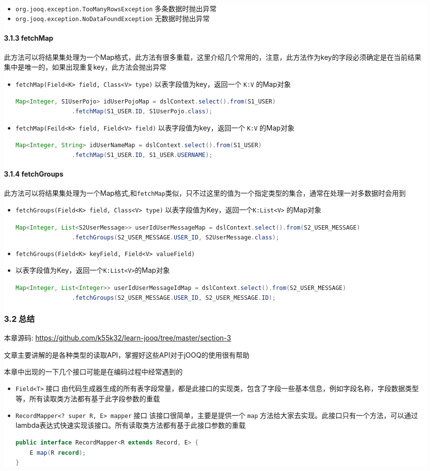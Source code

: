 - `org.jooq.exception.TooManyRowsException` 多条数据时抛出异常
- `org.jooq.exception.NoDataFoundException` 无数据时抛出异常

#### 3.1.3 fetchMap

此方法可以将结果集处理为一个Map格式，此方法有很多重载，这里介绍几个常用的，注意，此方法作为key的字段必须确定是在当前结果集中是唯一的，如果出现重复key，此方法会抛出异常

- `fetchMap(Field<K> field, Class<V> type)`
  以表字段值为key，返回一个 `K:V` 的Map对象

  ```java
  Map<Integer, S1UserPojo> idUserPojoMap = dslContext.select().from(S1_USER)
                  .fetchMap(S1_USER.ID, S1UserPojo.class);
  ```

- `fetchMap(Feild<K> field, Field<V> field)`
  以表字段值为key，返回一个 `K:V` 的Map对象

  ```java
  Map<Integer, String> idUserNameMap = dslContext.select().from(S1_USER)
                  .fetchMap(S1_USER.ID, S1_USER.USERNAME);
  ```

#### 3.1.4 fetchGroups

此方法可以将结果集处理为一个Map格式,和`fetchMap`类似，只不过这里的值为一个指定类型的集合，通常在处理一对多数据时会用到

- `fetchGroups(Field<K> field, Class<V> type)`
  以表字段值为Key，返回一个`K:List<V>` 的Map对象

  ```java
  Map<Integer, List<S2UserMessage>> userIdUserMessageMap = dslContext.select().from(S2_USER_MESSAGE)
                  .fetchGroups(S2_USER_MESSAGE.USER_ID, S2UserMessage.class);
  ```

- `fetchGroups(Field<K> keyField, Field<V> valueField)`

- 以表字段值为Key，返回一个`K:List<V>`的Map对象

  ```java
  Map<Integer, List<Integer>> userIdUserMessageIdMap = dslContext.select().from(S2_USER_MESSAGE)
                  .fetchGroups(S2_USER_MESSAGE.USER_ID, S2_USER_MESSAGE.ID);
  ```

### 3.2 总结

本章源码: https://github.com/k55k32/learn-jooq/tree/master/section-3

文章主要讲解的是各种类型的读取API，掌握好这些API对于jOOQ的使用很有帮助

本章中出现的一下几个接口可能是在编码过程中经常遇到的

- `Field<T>` 接口
  由代码生成器生成的所有表字段常量，都是此接口的实现类，包含了字段一些基本信息，例如字段名称，字段数据类型等，所有读取类方法都有基于此字段参数的重载

- `RecordMapper<? super R, E> mapper` 接口
  该接口很简单，主要是提供一个 `map` 方法给大家去实现。此接口只有一个方法，可以通过lambda表达式快速实现该接口。所有读取类方法都有基于此接口参数的重载

  ```java
  public interface RecordMapper<R extends Record, E> {
      E map(R record);
  }
  ```
